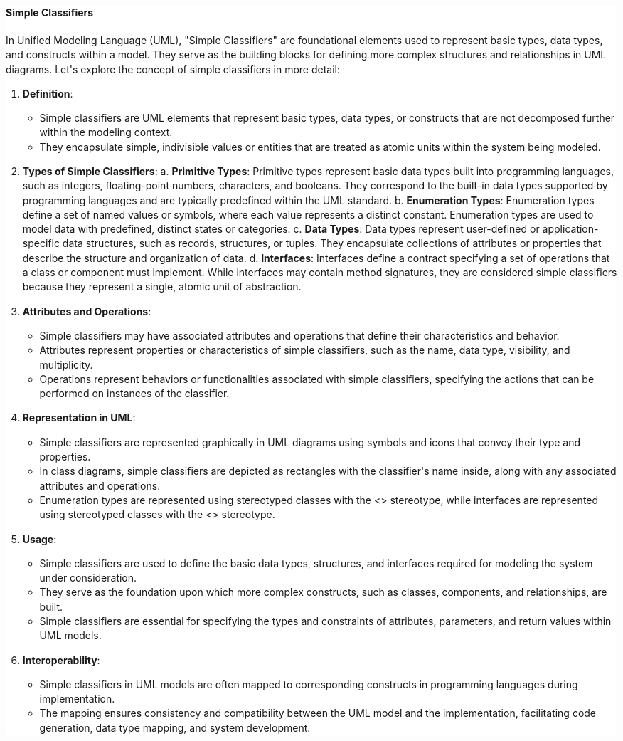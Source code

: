 #### Simple Classifiers

In Unified Modeling Language (UML), "Simple Classifiers" are foundational elements used to represent basic types, data types, and constructs within a model. They serve as the building blocks for defining more complex structures and relationships in UML diagrams. Let's explore the concept of simple classifiers in more detail:

1. **Definition**:
   - Simple classifiers are UML elements that represent basic types, data types, or constructs that are not decomposed further within the modeling context.
   - They encapsulate simple, indivisible values or entities that are treated as atomic units within the system being modeled.

2. **Types of Simple Classifiers**:
   a. **Primitive Types**: Primitive types represent basic data types built into programming languages, such as integers, floating-point numbers, characters, and booleans. They correspond to the built-in data types supported by programming languages and are typically predefined within the UML standard.
   b. **Enumeration Types**: Enumeration types define a set of named values or symbols, where each value represents a distinct constant. Enumeration types are used to model data with predefined, distinct states or categories.
   c. **Data Types**: Data types represent user-defined or application-specific data structures, such as records, structures, or tuples. They encapsulate collections of attributes or properties that describe the structure and organization of data.
   d. **Interfaces**: Interfaces define a contract specifying a set of operations that a class or component must implement. While interfaces may contain method signatures, they are considered simple classifiers because they represent a single, atomic unit of abstraction.
   
3. **Attributes and Operations**:
   - Simple classifiers may have associated attributes and operations that define their characteristics and behavior.
   - Attributes represent properties or characteristics of simple classifiers, such as the name, data type, visibility, and multiplicity.
   - Operations represent behaviors or functionalities associated with simple classifiers, specifying the actions that can be performed on instances of the classifier.

4. **Representation in UML**:
   - Simple classifiers are represented graphically in UML diagrams using symbols and icons that convey their type and properties.
   - In class diagrams, simple classifiers are depicted as rectangles with the classifier's name inside, along with any associated attributes and operations.
   - Enumeration types are represented using stereotyped classes with the <<enumeration>> stereotype, while interfaces are represented using stereotyped classes with the <<interface>> stereotype.

5. **Usage**:
   - Simple classifiers are used to define the basic data types, structures, and interfaces required for modeling the system under consideration.
   - They serve as the foundation upon which more complex constructs, such as classes, components, and relationships, are built.
   - Simple classifiers are essential for specifying the types and constraints of attributes, parameters, and return values within UML models.

6. **Interoperability**:
   - Simple classifiers in UML models are often mapped to corresponding constructs in programming languages during implementation.
   - The mapping ensures consistency and compatibility between the UML model and the implementation, facilitating code generation, data type mapping, and system development.
